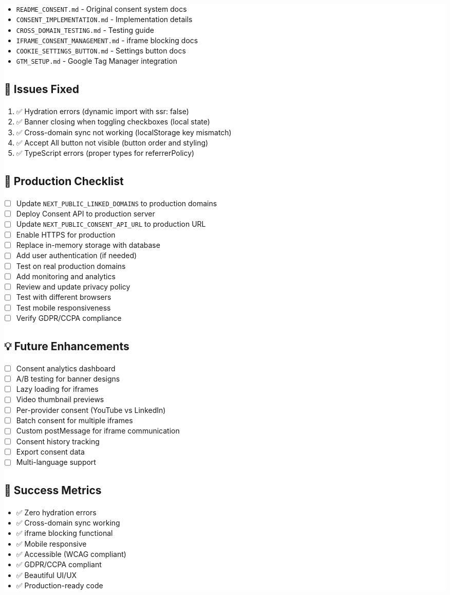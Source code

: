 - `README_CONSENT.md` - Original consent system docs
- `CONSENT_IMPLEMENTATION.md` - Implementation details
- `CROSS_DOMAIN_TESTING.md` - Testing guide
- `IFRAME_CONSENT_MANAGEMENT.md` - iframe blocking docs
- `COOKIE_SETTINGS_BUTTON.md` - Settings button docs
- `GTM_SETUP.md` - Google Tag Manager integration

## 🐛 Issues Fixed

1. ✅ Hydration errors (dynamic import with ssr: false)
2. ✅ Banner closing when toggling checkboxes (local state)
3. ✅ Cross-domain sync not working (localStorage key mismatch)
4. ✅ Accept All button not visible (button order and styling)
5. ✅ TypeScript errors (proper types for referrerPolicy)

## 🎯 Production Checklist

- [ ] Update `NEXT_PUBLIC_LINKED_DOMAINS` to production domains
- [ ] Deploy Consent API to production server
- [ ] Update `NEXT_PUBLIC_CONSENT_API_URL` to production URL
- [ ] Enable HTTPS for production
- [ ] Replace in-memory storage with database
- [ ] Add user authentication (if needed)
- [ ] Test on real production domains
- [ ] Add monitoring and analytics
- [ ] Review and update privacy policy
- [ ] Test with different browsers
- [ ] Test mobile responsiveness
- [ ] Verify GDPR/CCPA compliance

## 💡 Future Enhancements

- [ ] Consent analytics dashboard
- [ ] A/B testing for banner designs
- [ ] Lazy loading for iframes
- [ ] Video thumbnail previews
- [ ] Per-provider consent (YouTube vs LinkedIn)
- [ ] Batch consent for multiple iframes
- [ ] Custom postMessage for iframe communication
- [ ] Consent history tracking
- [ ] Export consent data
- [ ] Multi-language support

## 🎉 Success Metrics

- ✅ Zero hydration errors
- ✅ Cross-domain sync working
- ✅ iframe blocking functional
- ✅ Mobile responsive
- ✅ Accessible (WCAG compliant)
- ✅ GDPR/CCPA compliant
- ✅ Beautiful UI/UX
- ✅ Production-ready code

